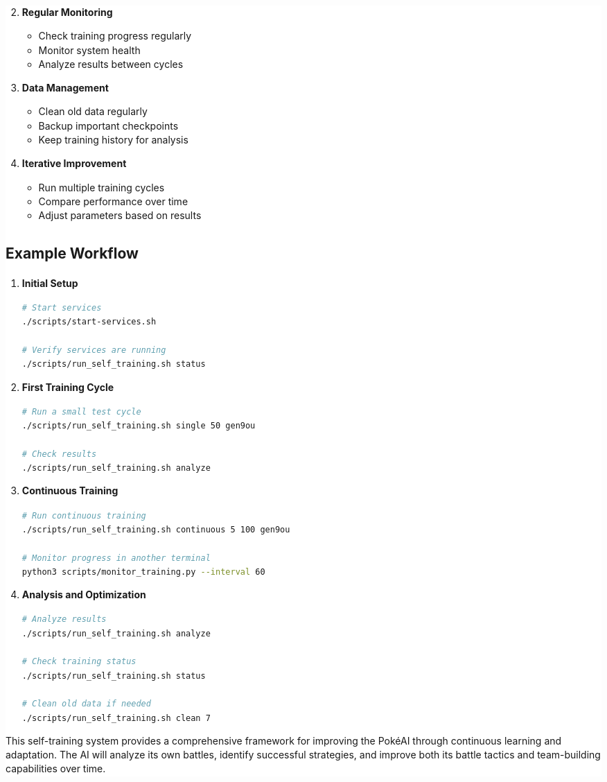 2. **Regular Monitoring**
   - Check training progress regularly
   - Monitor system health
   - Analyze results between cycles

3. **Data Management**
   - Clean old data regularly
   - Backup important checkpoints
   - Keep training history for analysis

4. **Iterative Improvement**
   - Run multiple training cycles
   - Compare performance over time
   - Adjust parameters based on results

## Example Workflow

1. **Initial Setup**
   ```bash
   # Start services
   ./scripts/start-services.sh
   
   # Verify services are running
   ./scripts/run_self_training.sh status
   ```

2. **First Training Cycle**
   ```bash
   # Run a small test cycle
   ./scripts/run_self_training.sh single 50 gen9ou
   
   # Check results
   ./scripts/run_self_training.sh analyze
   ```

3. **Continuous Training**
   ```bash
   # Run continuous training
   ./scripts/run_self_training.sh continuous 5 100 gen9ou
   
   # Monitor progress in another terminal
   python3 scripts/monitor_training.py --interval 60
   ```

4. **Analysis and Optimization**
   ```bash
   # Analyze results
   ./scripts/run_self_training.sh analyze
   
   # Check training status
   ./scripts/run_self_training.sh status
   
   # Clean old data if needed
   ./scripts/run_self_training.sh clean 7
   ```

This self-training system provides a comprehensive framework for improving the PokéAI through continuous learning and adaptation. The AI will analyze its own battles, identify successful strategies, and improve both its battle tactics and team-building capabilities over time.
